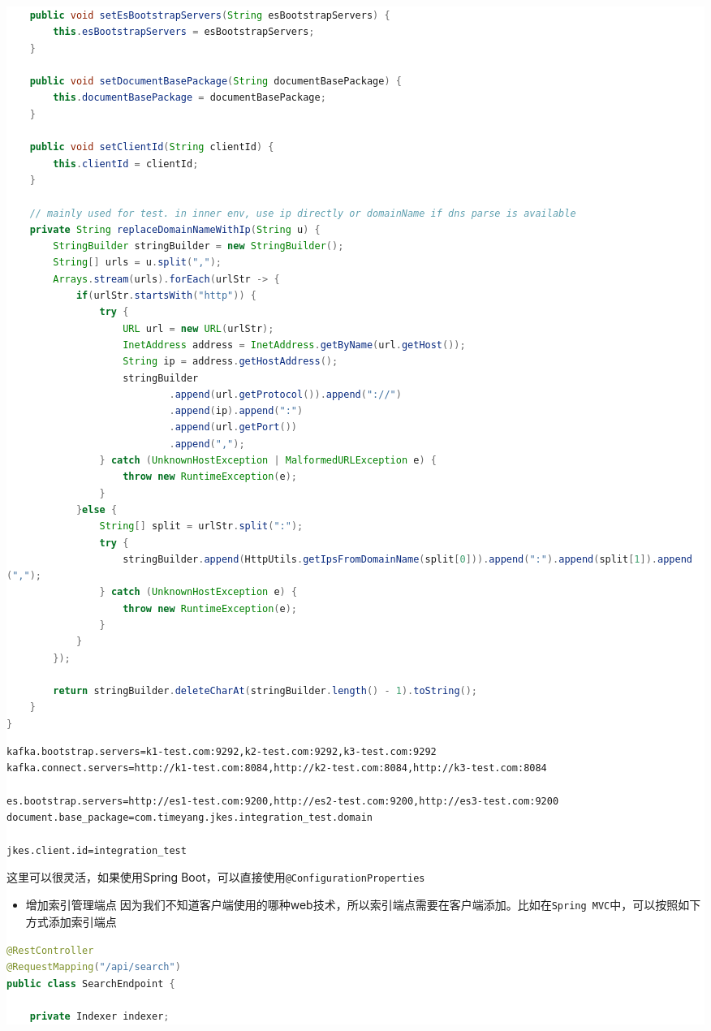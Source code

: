 ```java
    public void setEsBootstrapServers(String esBootstrapServers) {
        this.esBootstrapServers = esBootstrapServers;
    }

    public void setDocumentBasePackage(String documentBasePackage) {
        this.documentBasePackage = documentBasePackage;
    }

    public void setClientId(String clientId) {
        this.clientId = clientId;
    }

    // mainly used for test. in inner env, use ip directly or domainName if dns parse is available
    private String replaceDomainNameWithIp(String u) {
        StringBuilder stringBuilder = new StringBuilder();
        String[] urls = u.split(",");
        Arrays.stream(urls).forEach(urlStr -> {
            if(urlStr.startsWith("http")) {
                try {
                    URL url = new URL(urlStr);
                    InetAddress address = InetAddress.getByName(url.getHost());
                    String ip = address.getHostAddress();
                    stringBuilder
                            .append(url.getProtocol()).append("://")
                            .append(ip).append(":")
                            .append(url.getPort())
                            .append(",");
                } catch (UnknownHostException | MalformedURLException e) {
                    throw new RuntimeException(e);
                }
            }else {
                String[] split = urlStr.split(":");
                try {
                    stringBuilder.append(HttpUtils.getIpsFromDomainName(split[0])).append(":").append(split[1]).append(",");
                } catch (UnknownHostException e) {
                    throw new RuntimeException(e);
                }
            }
        });

        return stringBuilder.deleteCharAt(stringBuilder.length() - 1).toString();
    }
}
```
```properties
kafka.bootstrap.servers=k1-test.com:9292,k2-test.com:9292,k3-test.com:9292
kafka.connect.servers=http://k1-test.com:8084,http://k2-test.com:8084,http://k3-test.com:8084

es.bootstrap.servers=http://es1-test.com:9200,http://es2-test.com:9200,http://es3-test.com:9200
document.base_package=com.timeyang.jkes.integration_test.domain

jkes.client.id=integration_test
```
这里可以很灵活，如果使用Spring Boot，可以直接使用`@ConfigurationProperties`
- 增加索引管理端点
因为我们不知道客户端使用的哪种web技术，所以索引端点需要在客户端添加。比如在`Spring MVC`中，可以按照如下方式添加索引端点
```java
@RestController
@RequestMapping("/api/search")
public class SearchEndpoint {

    private Indexer indexer;

```